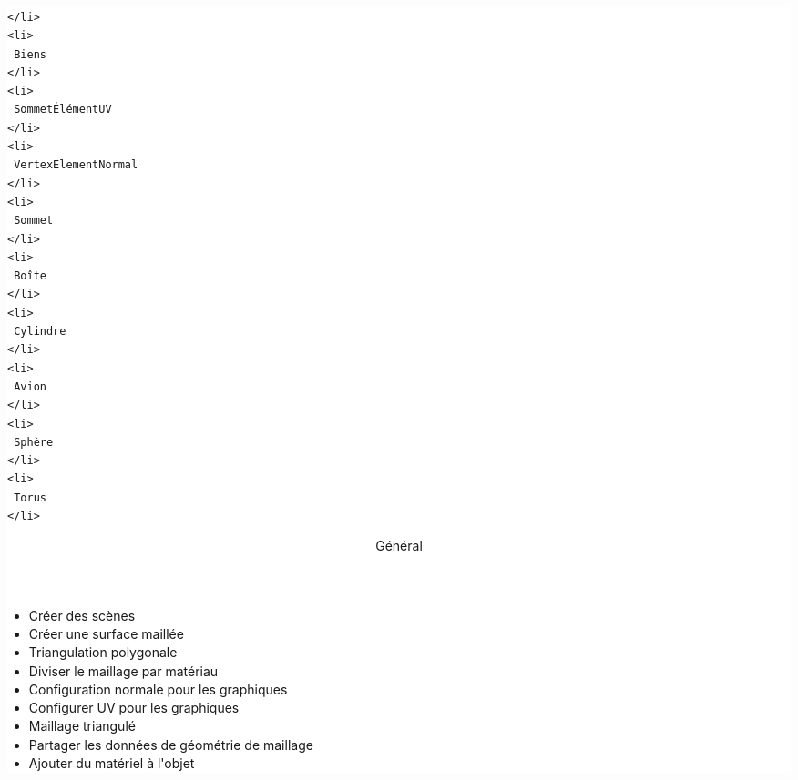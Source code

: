     </li>
    <li>
     Biens
    </li>
    <li>
     SommetÉlémentUV
    </li>
    <li>
     VertexElementNormal
    </li>
    <li>
     Sommet
    </li>
    <li>
     Boîte
    </li>
    <li>
     Cylindre
    </li>
    <li>
     Avion
    </li>
    <li>
     Sphère
    </li>
    <li>
     Torus
    </li>
   </ul>
  </div>
  
  <div class="d1-col d1-right">
   <header>
    <i class="fa fa-bars">
    </i>
    Général
   </header>
   <ul>
    <li>
     Créer des scènes
    </li>
    <li>
     Créer une surface maillée
    </li>
    <li>
     Triangulation polygonale
    </li>
    <li>
     Diviser le maillage par matériau
    </li>
    <li>
     Configuration normale pour les graphiques
    </li>
    <li>
     Configurer UV pour les graphiques
    </li>
    <li>
     Maillage triangulé
    </li>
    <li>
     Partager les données de géométrie de maillage
    </li>
    <li>
     Ajouter du matériel à l'objet